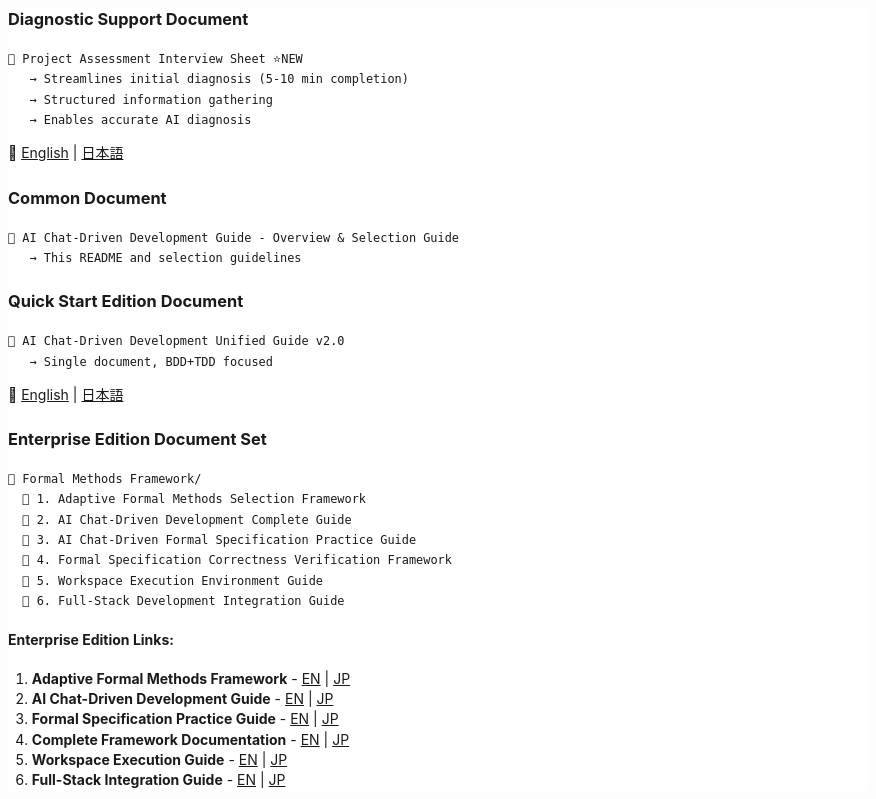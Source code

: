 ### Diagnostic Support Document
```
📄 Project Assessment Interview Sheet ⭐NEW
   → Streamlines initial diagnosis (5-10 min completion)
   → Structured information gathering
   → Enables accurate AI diagnosis
```
📎 [English](https://github.com/itdojp/RigorFlow/blob/main/docs/project-assessment-sheet.md) | [日本語](https://github.com/itdojp/RigorFlow/blob/main/docs/project-assessment-sheet_jp.md)

### Common Document
```
📄 AI Chat-Driven Development Guide - Overview & Selection Guide
   → This README and selection guidelines
```

### Quick Start Edition Document
```
📄 AI Chat-Driven Development Unified Guide v2.0
   → Single document, BDD+TDD focused
```
📎 [English](https://github.com/itdojp/RigorFlow/blob/main/docs/ai-driven-development-unified-guide.md) | [日本語](https://github.com/itdojp/RigorFlow/blob/main/docs/ai-driven-development-unified-guide_jp.md)

### Enterprise Edition Document Set
```
📁 Formal Methods Framework/
  📄 1. Adaptive Formal Methods Selection Framework
  📄 2. AI Chat-Driven Development Complete Guide
  📄 3. AI Chat-Driven Formal Specification Practice Guide
  📄 4. Formal Specification Correctness Verification Framework
  📄 5. Workspace Execution Environment Guide
  📄 6. Full-Stack Development Integration Guide
```

#### Enterprise Edition Links:
1. **Adaptive Formal Methods Framework** - [EN](https://github.com/itdojp/RigorFlow/blob/main/docs/adaptive-formal-methods-framework.md) | [JP](https://github.com/itdojp/RigorFlow/blob/main/docs/adaptive-formal-methods-framework_jp.md)
2. **AI Chat-Driven Development Guide** - [EN](https://github.com/itdojp/RigorFlow/blob/main/docs/ai-chat-driven-development-guide.md) | [JP](https://github.com/itdojp/RigorFlow/blob/main/docs/ai-chat-driven-development-guide_jp.md)
3. **Formal Specification Practice Guide** - [EN](https://github.com/itdojp/RigorFlow/blob/main/docs/ai-chat-formal-spec-guide.md) | [JP](https://github.com/itdojp/RigorFlow/blob/main/docs/ai-chat-formal-spec-guide_jp.md)
4. **Complete Framework Documentation** - [EN](https://github.com/itdojp/RigorFlow/blob/main/docs/complete-framework-documentation.md) | [JP](https://github.com/itdojp/RigorFlow/blob/main/docs/complete-framework-documentation_jp.md)
5. **Workspace Execution Guide** - [EN](https://github.com/itdojp/RigorFlow/blob/main/docs/workspace-execution-guide.md) | [JP](https://github.com/itdojp/RigorFlow/blob/main/docs/workspace-execution-guide_jp.md)
6. **Full-Stack Integration Guide** - [EN](https://github.com/itdojp/RigorFlow/blob/main/docs/full-stack-integration-guide.md) | [JP](https://github.com/itdojp/RigorFlow/blob/main/docs/full-stack-integration-guide_jp.md)
